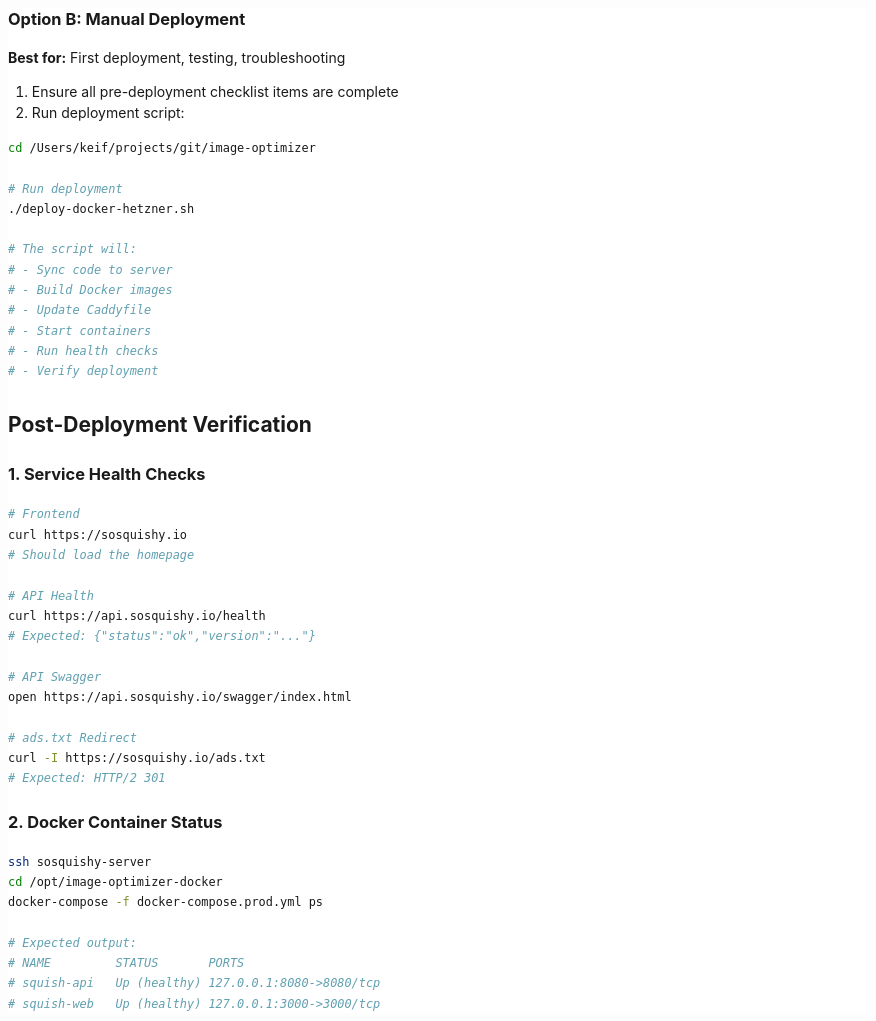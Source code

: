 ### Option B: Manual Deployment

**Best for:** First deployment, testing, troubleshooting

1. Ensure all pre-deployment checklist items are complete
2. Run deployment script:

```bash
cd /Users/keif/projects/git/image-optimizer

# Run deployment
./deploy-docker-hetzner.sh

# The script will:
# - Sync code to server
# - Build Docker images
# - Update Caddyfile
# - Start containers
# - Run health checks
# - Verify deployment
```

## Post-Deployment Verification

### 1. Service Health Checks

```bash
# Frontend
curl https://sosquishy.io
# Should load the homepage

# API Health
curl https://api.sosquishy.io/health
# Expected: {"status":"ok","version":"..."}

# API Swagger
open https://api.sosquishy.io/swagger/index.html

# ads.txt Redirect
curl -I https://sosquishy.io/ads.txt
# Expected: HTTP/2 301
```

### 2. Docker Container Status

```bash
ssh sosquishy-server
cd /opt/image-optimizer-docker
docker-compose -f docker-compose.prod.yml ps

# Expected output:
# NAME         STATUS       PORTS
# squish-api   Up (healthy) 127.0.0.1:8080->8080/tcp
# squish-web   Up (healthy) 127.0.0.1:3000->3000/tcp
```
